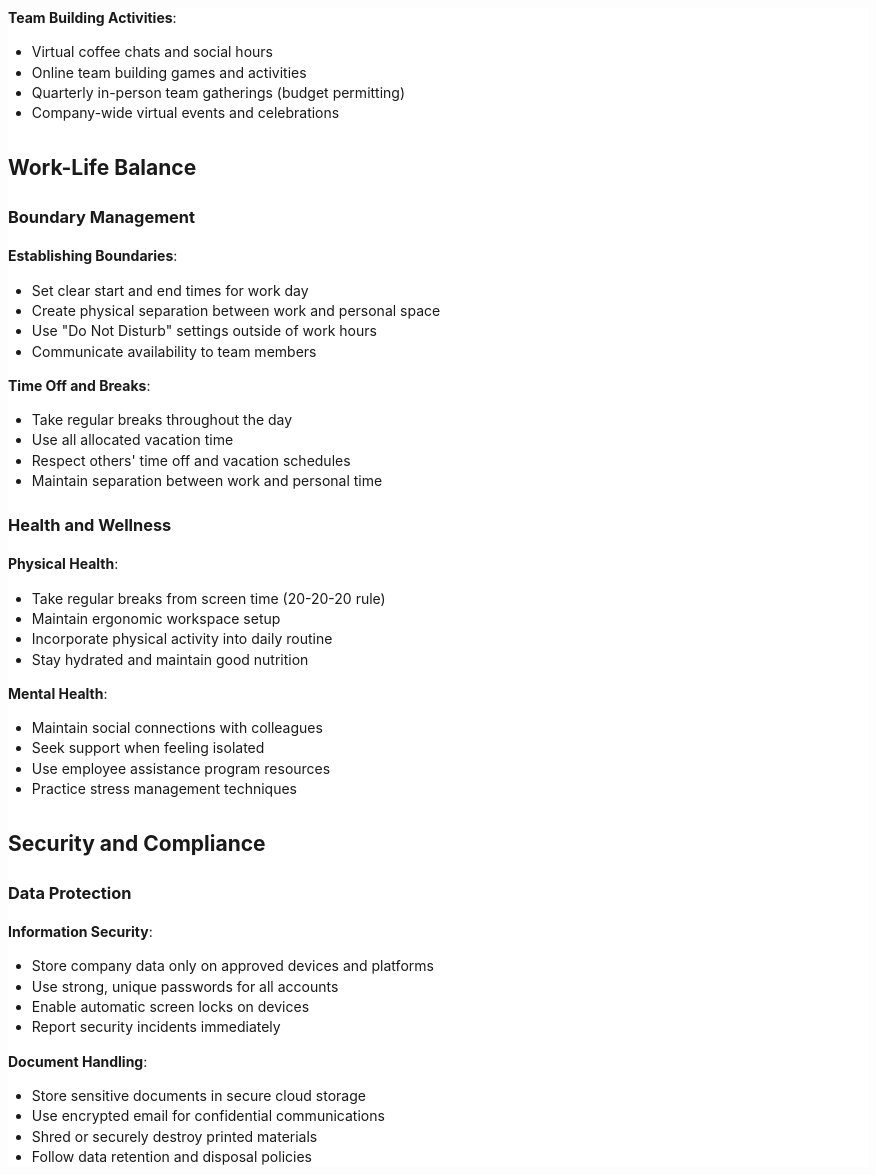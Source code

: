 **Team Building Activities**:
- Virtual coffee chats and social hours
- Online team building games and activities
- Quarterly in-person team gatherings (budget permitting)
- Company-wide virtual events and celebrations

## Work-Life Balance

### Boundary Management

**Establishing Boundaries**:
- Set clear start and end times for work day
- Create physical separation between work and personal space
- Use "Do Not Disturb" settings outside of work hours
- Communicate availability to team members

**Time Off and Breaks**:
- Take regular breaks throughout the day
- Use all allocated vacation time
- Respect others' time off and vacation schedules
- Maintain separation between work and personal time

### Health and Wellness

**Physical Health**:
- Take regular breaks from screen time (20-20-20 rule)
- Maintain ergonomic workspace setup
- Incorporate physical activity into daily routine
- Stay hydrated and maintain good nutrition

**Mental Health**:
- Maintain social connections with colleagues
- Seek support when feeling isolated
- Use employee assistance program resources
- Practice stress management techniques

## Security and Compliance

### Data Protection

**Information Security**:
- Store company data only on approved devices and platforms
- Use strong, unique passwords for all accounts
- Enable automatic screen locks on devices
- Report security incidents immediately

**Document Handling**:
- Store sensitive documents in secure cloud storage
- Use encrypted email for confidential communications
- Shred or securely destroy printed materials
- Follow data retention and disposal policies
